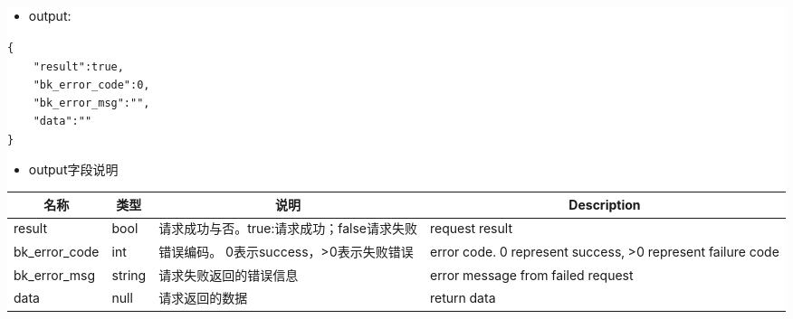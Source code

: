 
*  output:
```
{
    "result":true,
    "bk_error_code":0,
    "bk_error_msg":"",
    "data":""
}

```


* output字段说明

| 名称  | 类型  | 说明 |Description|
|---|---|---|---|
| result | bool | 请求成功与否。true:请求成功；false请求失败 |request result|
| bk_error_code | int | 错误编码。 0表示success，>0表示失败错误 |error code. 0 represent success, >0 represent failure code |
| bk_error_msg | string | 请求失败返回的错误信息 |error message from failed request|
| data | null| 请求返回的数据 |return data|
